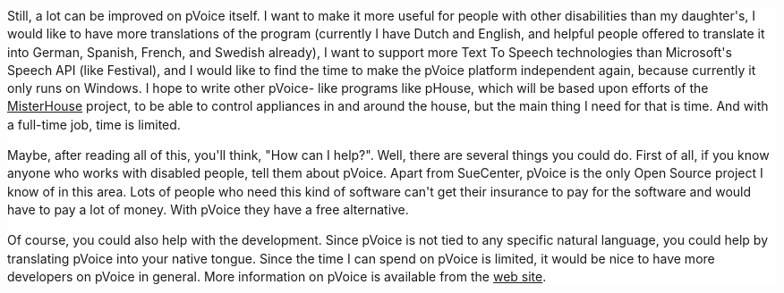 Still, a lot can be improved on pVoice itself. I want to make it more useful for people with other disabilities than my daughter's, I would like to have more translations of the program (currently I have Dutch and English, and helpful people offered to translate it into German, Spanish, French, and Swedish already), I want to support more Text To Speech technologies than Microsoft's Speech API (like Festival), and I would like to find the time to make the pVoice platform independent again, because currently it only runs on Windows. I hope to write other pVoice- like programs like pHouse, which will be based upon efforts of the [MisterHouse](http://www.misterhouse.com) project, to be able to control appliances in and around the house, but the main thing I need for that is time. And with a full-time job, time is limited.

Maybe, after reading all of this, you'll think, "How can I help?". Well, there are several things you could do. First of all, if you know anyone who works with disabled people, tell them about pVoice. Apart from SueCenter, pVoice is the only Open Source project I know of in this area. Lots of people who need this kind of software can't get their insurance to pay for the software and would have to pay a lot of money. With pVoice they have a free alternative.

Of course, you could also help with the development. Since pVoice is not tied to any specific natural language, you could help by translating pVoice into your native tongue. Since the time I can spend on pVoice is limited, it would be nice to have more developers on pVoice in general. More information on pVoice is available from the [web site](http://www.pvoice.org).
